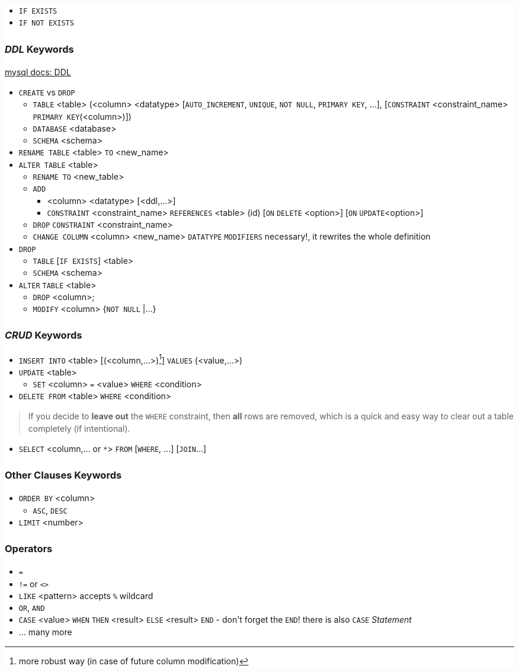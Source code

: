 * `IF EXISTS`
* `IF NOT EXISTS`

### _DDL_ Keywords

[mysql docs: DDL](https://dev.mysql.com/doc/refman/8.0/en/sql-data-definition-statements.html)

* `CREATE` vs `DROP`
  * `TABLE` \<table> (\<column>
    \<datatype> \[`AUTO_INCREMENT`, `UNIQUE`, `NOT NULL`, `PRIMARY KEY`, ...\], \[`CONSTRAINT`
    \<constraint_name> `PRIMARY KEY`(\<column>)\])
  * `DATABASE` \<database>
  * `SCHEMA` \<schema>
* `RENAME TABLE` \<table> `TO` \<new_name>
* `ALTER TABLE` \<table>
  * `RENAME TO` \<new_table>
  * `ADD`
    * \<column> \<datatype> \[<ddl,...>]
    * `CONSTRAINT` \<constraint_name> `REFERENCES` \<table> (id) \[`ON` `DELETE`
      \<option>] \[`ON` `UPDATE`\<option>]
  * `DROP` `CONSTRAINT` \<constraint_name>
  * `CHANGE COLUMN` \<column> \<new_name> `DATATYPE` `MODIFIERS` necessary!, it rewrites the whole
    definition
* `DROP`
  * `TABLE` \[`IF EXISTS`] \<table>
  * `SCHEMA` \<schema>
* `ALTER` `TABLE` \<table>
  * `DROP` \<column>;
  * `MODIFY` \<column> {`NOT NULL` |...}

### *CRUD* Keywords

* `INSERT INTO` \<table> \[(\<column,...>)[^columns]\] `VALUES` (\<value,...>)
* `UPDATE` \<table>
  * `SET` \<column> `=` \<value> `WHERE` \<condition>
* `DELETE FROM` \<table> `WHERE` \<condition>
> If you decide to **leave out** the `WHERE` constraint, then **all** rows are removed, which is a quick and easy way to clear out a table completely (if intentional).

* `SELECT` <column,... or `*`> `FROM` \[`WHERE`, ...] \[`JOIN`...]

[^columns]: more robust way (in case of future column modification)

### Other Clauses Keywords

* `ORDER BY` \<column>
  * `ASC`, `DESC`
* `LIMIT` \<number>

### Operators

* `=`
* `!=` or `<>`
* `LIKE` \<pattern> accepts `%` wildcard
* `OR`, `AND`
* `CASE` \<value> `WHEN` <condition> `THEN` \<result> `ELSE` \<result> `END` - don't forget the `END`! there is also `CASE` *Statement*
* ... many more


[//]: # (* ~~`FIRST`~~, ~~`LAST`~~ returns the **first** or the **last** value of a column in a group)
[^functional-dependence]: _MySQL_ implements **detection** of _functional dependence_.
[^1]: non-key attributes == non-key columns
[^2]: we can’t further subdivide the value, e.g. the value "Chicago” **is** atomic whereas “Chicago; Los Angeles; New York” **is not**.
[^3]: [bradtraversy](https://gist.github.com/bradtraversy/c831baaad44343cc945e76c2e30927b3)